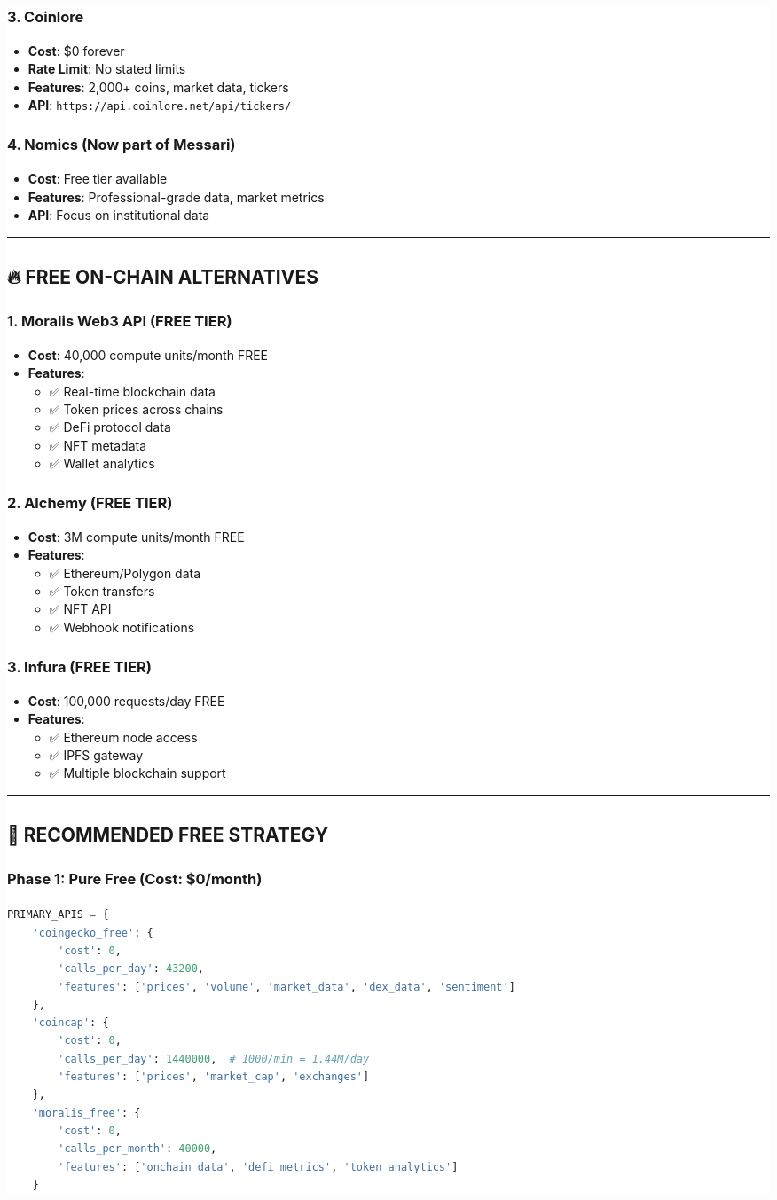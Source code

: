 ### 3. **Coinlore**
- **Cost**: $0 forever
- **Rate Limit**: No stated limits
- **Features**: 2,000+ coins, market data, tickers
- **API**: `https://api.coinlore.net/api/tickers/`

### 4. **Nomics** (Now part of Messari)
- **Cost**: Free tier available
- **Features**: Professional-grade data, market metrics
- **API**: Focus on institutional data

---

## 🔥 FREE ON-CHAIN ALTERNATIVES

### 1. **Moralis Web3 API** (FREE TIER)
- **Cost**: 40,000 compute units/month FREE
- **Features**: 
  - ✅ Real-time blockchain data
  - ✅ Token prices across chains
  - ✅ DeFi protocol data
  - ✅ NFT metadata
  - ✅ Wallet analytics

### 2. **Alchemy** (FREE TIER)
- **Cost**: 3M compute units/month FREE
- **Features**:
  - ✅ Ethereum/Polygon data
  - ✅ Token transfers
  - ✅ NFT API
  - ✅ Webhook notifications

### 3. **Infura** (FREE TIER)
- **Cost**: 100,000 requests/day FREE
- **Features**:
  - ✅ Ethereum node access
  - ✅ IPFS gateway
  - ✅ Multiple blockchain support

---

## 💎 RECOMMENDED FREE STRATEGY

### **Phase 1: Pure Free (Cost: $0/month)**
```python
PRIMARY_APIS = {
    'coingecko_free': {
        'cost': 0,
        'calls_per_day': 43200,
        'features': ['prices', 'volume', 'market_data', 'dex_data', 'sentiment']
    },
    'coincap': {
        'cost': 0,
        'calls_per_day': 1440000,  # 1000/min = 1.44M/day
        'features': ['prices', 'market_cap', 'exchanges']
    },
    'moralis_free': {
        'cost': 0,
        'calls_per_month': 40000,
        'features': ['onchain_data', 'defi_metrics', 'token_analytics']
    }
```